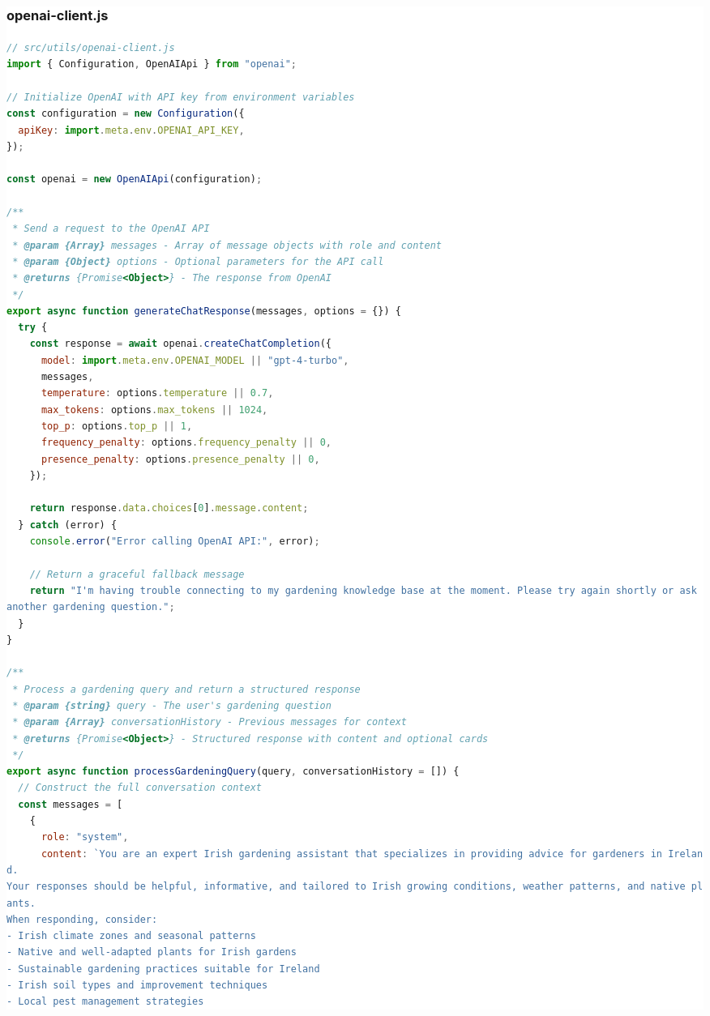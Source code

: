 ### openai-client.js

```javascript
// src/utils/openai-client.js
import { Configuration, OpenAIApi } from "openai";

// Initialize OpenAI with API key from environment variables
const configuration = new Configuration({
  apiKey: import.meta.env.OPENAI_API_KEY,
});

const openai = new OpenAIApi(configuration);

/**
 * Send a request to the OpenAI API
 * @param {Array} messages - Array of message objects with role and content
 * @param {Object} options - Optional parameters for the API call
 * @returns {Promise<Object>} - The response from OpenAI
 */
export async function generateChatResponse(messages, options = {}) {
  try {
    const response = await openai.createChatCompletion({
      model: import.meta.env.OPENAI_MODEL || "gpt-4-turbo",
      messages,
      temperature: options.temperature || 0.7,
      max_tokens: options.max_tokens || 1024,
      top_p: options.top_p || 1,
      frequency_penalty: options.frequency_penalty || 0,
      presence_penalty: options.presence_penalty || 0,
    });

    return response.data.choices[0].message.content;
  } catch (error) {
    console.error("Error calling OpenAI API:", error);
    
    // Return a graceful fallback message
    return "I'm having trouble connecting to my gardening knowledge base at the moment. Please try again shortly or ask another gardening question.";
  }
}

/**
 * Process a gardening query and return a structured response
 * @param {string} query - The user's gardening question
 * @param {Array} conversationHistory - Previous messages for context
 * @returns {Promise<Object>} - Structured response with content and optional cards
 */
export async function processGardeningQuery(query, conversationHistory = []) {
  // Construct the full conversation context
  const messages = [
    {
      role: "system",
      content: `You are an expert Irish gardening assistant that specializes in providing advice for gardeners in Ireland.
Your responses should be helpful, informative, and tailored to Irish growing conditions, weather patterns, and native plants.
When responding, consider:
- Irish climate zones and seasonal patterns
- Native and well-adapted plants for Irish gardens
- Sustainable gardening practices suitable for Ireland
- Irish soil types and improvement techniques
- Local pest management strategies

```